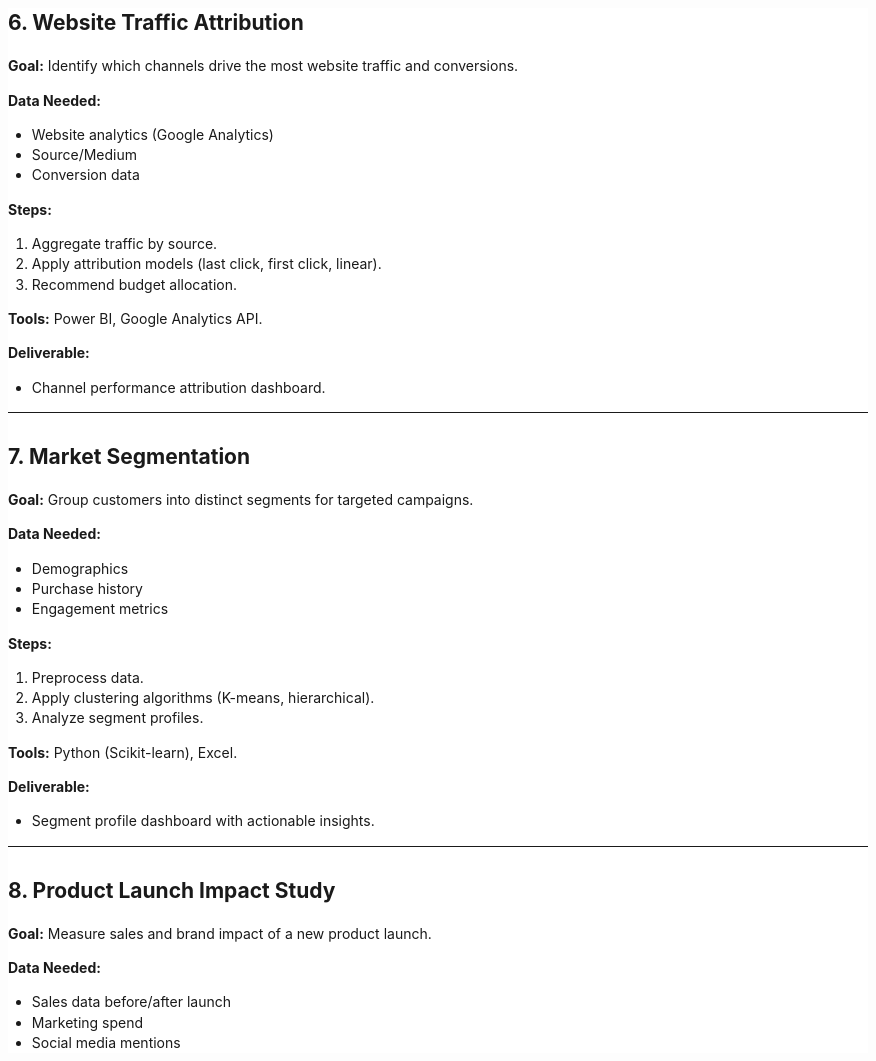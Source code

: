 
## **6. Website Traffic Attribution**

**Goal:** Identify which channels drive the most website traffic and conversions.

**Data Needed:**

* Website analytics (Google Analytics)
* Source/Medium
* Conversion data

**Steps:**

1. Aggregate traffic by source.
2. Apply attribution models (last click, first click, linear).
3. Recommend budget allocation.

**Tools:** Power BI, Google Analytics API.

**Deliverable:**

* Channel performance attribution dashboard.

---

## **7. Market Segmentation**

**Goal:** Group customers into distinct segments for targeted campaigns.

**Data Needed:**

* Demographics
* Purchase history
* Engagement metrics

**Steps:**

1. Preprocess data.
2. Apply clustering algorithms (K-means, hierarchical).
3. Analyze segment profiles.

**Tools:** Python (Scikit-learn), Excel.

**Deliverable:**

* Segment profile dashboard with actionable insights.

---

## **8. Product Launch Impact Study**

**Goal:** Measure sales and brand impact of a new product launch.

**Data Needed:**

* Sales data before/after launch
* Marketing spend
* Social media mentions
